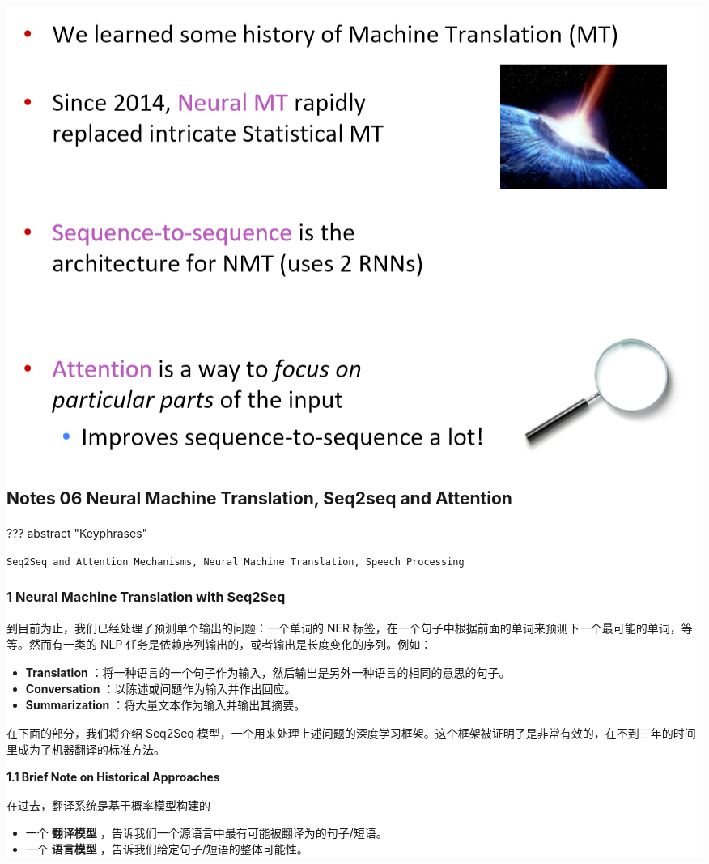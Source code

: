 ![1561106188514](imgs/1561106188514.png)

## Notes 06 Neural Machine Translation, Seq2seq and Attention

??? abstract "Keyphrases"

    Seq2Seq and Attention Mechanisms, Neural Machine Translation, Speech Processing

### 1 Neural Machine Translation with Seq2Seq

到目前为止，我们已经处理了预测单个输出的问题：一个单词的 NER 标签，在一个句子中根据前面的单词来预测下一个最可能的单词，等等。然而有一类的 NLP 任务是依赖序列输出的，或者输出是长度变化的序列。例如：

-   **Translation** ：将一种语言的一个句子作为输入，然后输出是另外一种语言的相同的意思的句子。
-   **Conversation** ：以陈述或问题作为输入并作出回应。
-   **Summarization** ：将大量文本作为输入并输出其摘要。

在下面的部分，我们将介绍 Seq2Seq 模型，一个用来处理上述问题的深度学习框架。这个框架被证明了是非常有效的，在不到三年的时间里成为了机器翻译的标准方法。

**1.1 Brief Note on Historical Approaches**

在过去，翻译系统是基于概率模型构建的

-   一个 **翻译模型** ，告诉我们一个源语言中最有可能被翻译为的句子/短语。
-   一个 **语言模型** ，告诉我们给定句子/短语的整体可能性。
